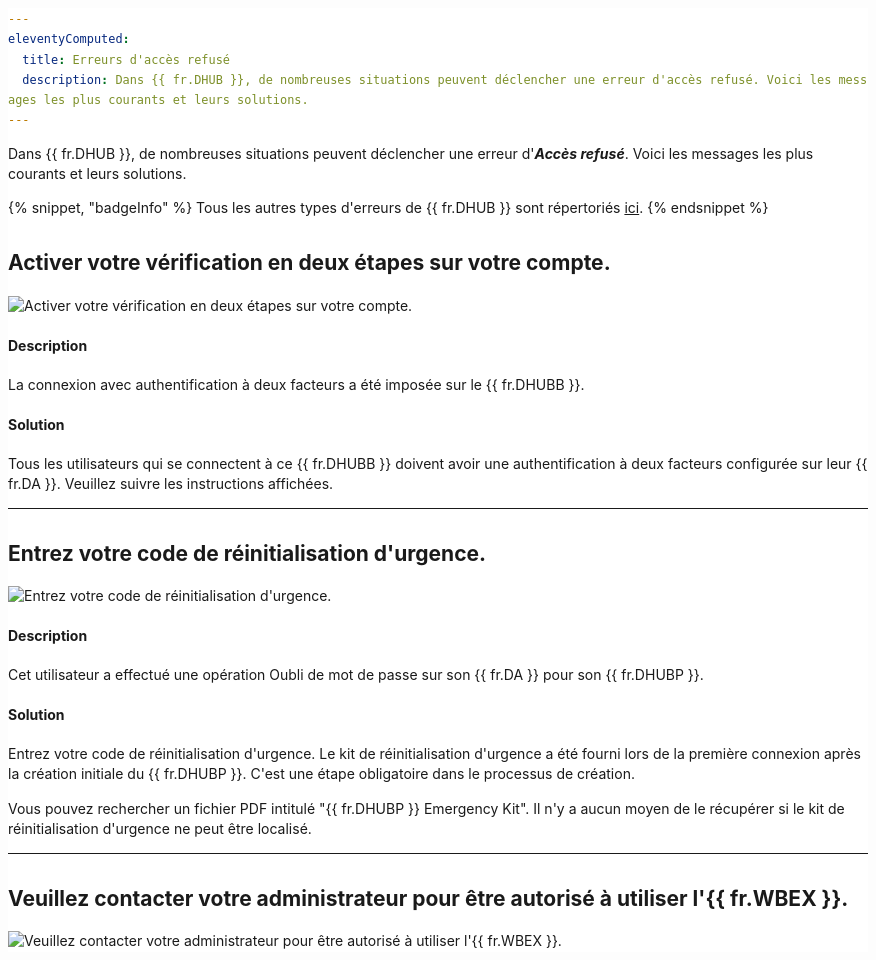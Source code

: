 ```yaml
---
eleventyComputed:
  title: Erreurs d'accès refusé
  description: Dans {{ fr.DHUB }}, de nombreuses situations peuvent déclencher une erreur d'accès refusé. Voici les messages les plus courants et leurs solutions.
---
```

Dans {{ fr.DHUB }}, de nombreuses situations peuvent déclencher une erreur d'***Accès refusé***. Voici les messages les plus courants et leurs solutions.

{% snippet, "badgeInfo" %}
Tous les autres types d'erreurs de {{ fr.DHUB }} sont répertoriés [ici](/hub/kb/hub-business/troubleshooting-articles/errors-list/).
{% endsnippet %}

## Activer votre vérification en deux étapes sur votre compte.
![Activer votre vérification en deux étapes sur votre compte.](https://cdnweb.devolutions.net/docs/docs_en_kb_KB4770.png)

#### Description
La connexion avec authentification à deux facteurs a été imposée sur le {{ fr.DHUBB }}.
#### Solution
Tous les utilisateurs qui se connectent à ce {{ fr.DHUBB }} doivent avoir une authentification à deux facteurs configurée sur leur {{ fr.DA }}. Veuillez suivre les instructions affichées.

---

## Entrez votre code de réinitialisation d'urgence.
![Entrez votre code de réinitialisation d'urgence.](https://cdnweb.devolutions.net/docs/docs_en_kb_KB4771.png)

#### Description
Cet utilisateur a effectué une opération Oubli de mot de passe sur son {{ fr.DA }} pour son {{ fr.DHUBP }}.
#### Solution
Entrez votre code de réinitialisation d'urgence. Le kit de réinitialisation d'urgence a été fourni lors de la première connexion après la création initiale du {{ fr.DHUBP }}. C'est une étape obligatoire dans le processus de création.

Vous pouvez rechercher un fichier PDF intitulé "{{ fr.DHUBP }} Emergency Kit". Il n'y a aucun moyen de le récupérer si le kit de réinitialisation d'urgence ne peut être localisé.

---

## Veuillez contacter votre administrateur pour être autorisé à utiliser l'{{ fr.WBEX }}.
![Veuillez contacter votre administrateur pour être autorisé à utiliser l'{{ fr.WBEX }}.](https://cdnweb.devolutions.net/docs/docs_en_kb_KB2146.png)
